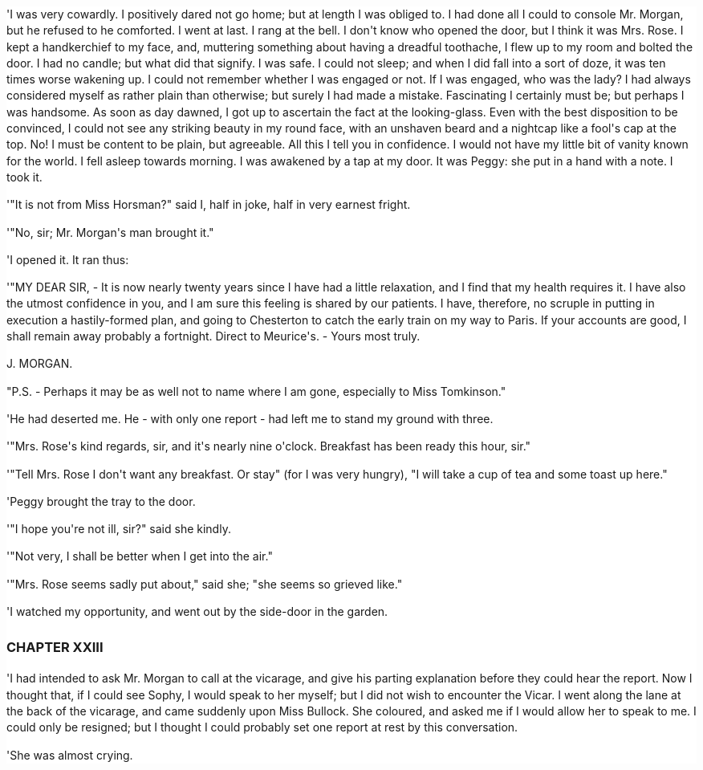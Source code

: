 'I was very cowardly. I positively dared not go home; but at length I was obliged to. I had done all I could to console Mr. Morgan, but he refused to he comforted. I went at last. I rang at the bell. I don't know who opened the door, but I think it was Mrs. Rose. I kept a handkerchief to my face, and, muttering something about having a dreadful toothache, I flew up to my room and bolted the door. I had no candle; but what did that signify. I was safe. I could not sleep; and when I did fall into a sort of doze, it was ten times worse wakening up. I could not remember whether I was engaged or not. If I was engaged, who was the lady? I had always considered myself as rather plain than otherwise; but surely I had made a mistake. Fascinating I certainly must be; but perhaps I was handsome. As soon as day dawned, I got up to ascertain the fact at the looking-glass. Even with the best disposition to be convinced, I could not see any striking beauty in my round face, with an unshaven beard and a nightcap like a fool's cap at the top. No! I must be content to be plain, but agreeable. All this I tell you in confidence. I would not have my little bit of vanity known for the world. I fell asleep towards morning. I was awakened by a tap at my door. It was Peggy: she put in a hand with a note. I took it.

'"It is not from Miss Horsman?" said I, half in joke, half in very earnest fright.

'"No, sir; Mr. Morgan's man brought it."

'I opened it. It ran thus:

'"MY DEAR SIR, - It is now nearly twenty years since I have had a little relaxation, and I find that my health requires it. I have also the utmost confidence in you, and I am sure this feeling is shared by our patients. I have, therefore, no scruple in putting in execution a hastily-formed plan, and going to Chesterton to catch the early train on my way to Paris. If your accounts are good, I shall remain away probably a fortnight. Direct to Meurice's. - Yours most truly.

J. MORGAN.

"P.S. - Perhaps it may be as well not to name where I am gone, especially to Miss Tomkinson."

'He had deserted me. He - with only one report - had left me to stand my ground with three.

'"Mrs. Rose's kind regards, sir, and it's nearly nine o'clock. Breakfast has been ready this hour, sir."

'"Tell Mrs. Rose I don't want any breakfast. Or stay" (for I was very hungry), "I will take a cup of tea and some toast up here."

'Peggy brought the tray to the door.

'"I hope you're not ill, sir?" said she kindly.

'"Not very, I shall be better when I get into the air."

'"Mrs. Rose seems sadly put about," said she; "she seems so grieved like."

'I watched my opportunity, and went out by the side-door in the garden.

### CHAPTER XXIII

'I had intended to ask Mr. Morgan to call at the vicarage, and give his parting explanation before they could hear the report. Now I thought that, if I could see Sophy, I would speak to her myself; but I did not wish to encounter the Vicar. I went along the lane at the back of the vicarage, and came suddenly upon Miss Bullock. She coloured, and asked me if I would allow her to speak to me. I could only be resigned; but I thought I could probably set one report at rest by this conversation.

'She was almost crying.
